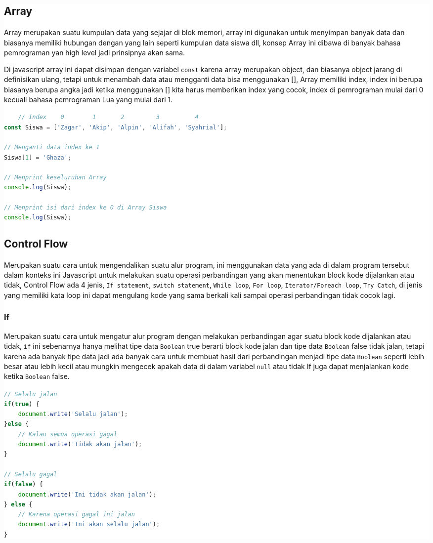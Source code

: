 ## Array

Array merupakan suatu kumpulan data yang sejajar di blok memori, array ini digunakan untuk menyimpan banyak data dan biasanya memiliki hubungan dengan yang lain seperti kumpulan data siswa dll, konsep Array ini dibawa di banyak bahasa pemrograman yan high level jadi prinsipnya akan sama.

Di javascript array ini dapat disimpan dengan variabel `const` karena array merupakan object, dan biasanya object jarang di definisikan ulang, tetapi untuk menambah data atau mengganti data bisa menggunakan [], Array memiliki index, index ini berupa biasanya berupa angka jadi ketika menggunakan [] kita harus memberikan index yang cocok, index di pemrograman mulai dari 0 kecuali bahasa pemrograman Lua yang mulai dari 1.

```javascript
    // Index    0        1       2         3          4
const Siswa = ['Zagar', 'Akip', 'Alpin', 'Alifah', 'Syahrial'];

// Menganti data index ke 1
Siswa[1] = 'Ghaza';

// Menprint keseluruhan Array
console.log(Siswa);

// Menprint isi dari index ke 0 di Array Siswa
console.log(Siswa);
```

## Control Flow

Merupakan suatu cara untuk mengendalikan suatu alur program, ini menggunakan data yang ada di dalam program tersebut dalam konteks ini Javascript untuk melakukan suatu operasi perbandingan yang akan menentukan block kode dijalankan atau tidak, Control Flow ada 4 jenis, `If statement`, `switch statement`, `While loop`, `For loop`, `Iterator/Foreach loop`, `Try Catch`, di jenis yang memiliki kata loop ini dapat mengulang kode yang sama berkali kali sampai operasi perbandingan tidak cocok lagi.

### If

Merupakan suatu cara untuk mengatur alur program dengan melakukan perbandingan agar suatu block kode dijalankan atau tidak, `if` ini sebenarnya hanya melihat tipe data `Boolean` true berarti block kode jalan dan tipe data `Boolean` false tidak jalan, tetapi karena ada banyak tipe data jadi ada banyak cara untuk membuat hasil dari perbandingan menjadi tipe data `Boolean` seperti lebih besar atau lebih kecil atau mungkin mengecek apakah data di dalam variabel `null` atau tidak If juga dapat menjalankan kode ketika `Boolean` false.

```javascript
// Selalu jalan
if(true) {
    document.write('Selalu jalan');
}else {
    // Kalau semua operasi gagal
    document.write('Tidak akan jalan');
}

// Selalu gagal
if(false) {
    document.write('Ini tidak akan jalan');
} else {
    // Karena operasi gagal ini jalan
    document.write('Ini akan selalu jalan');
}
```
